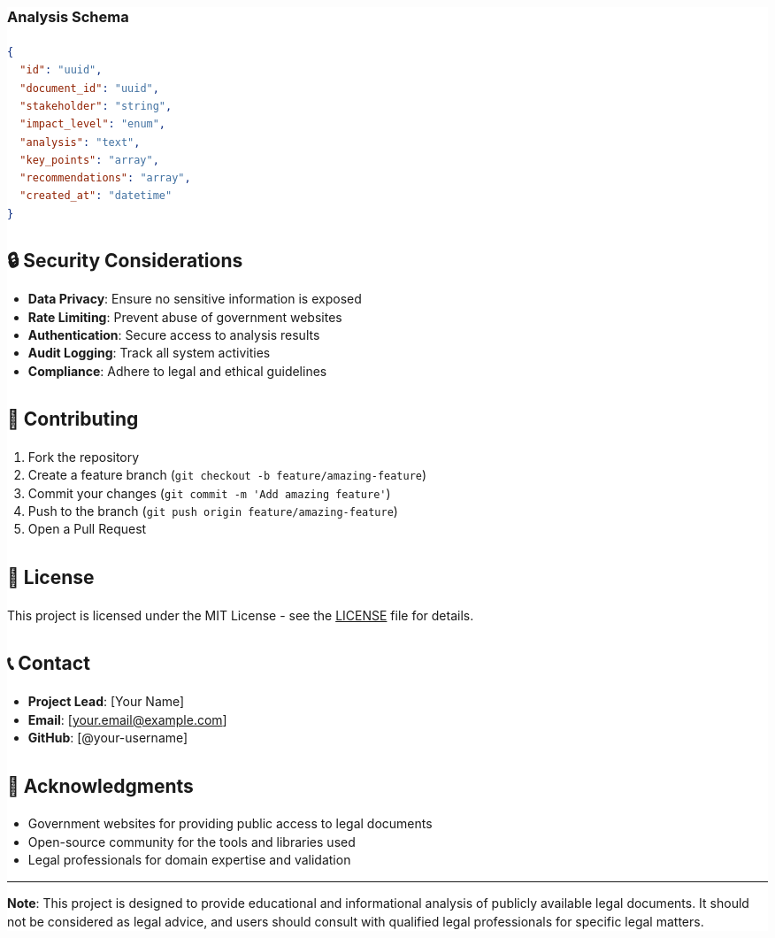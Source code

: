 ### Analysis Schema
```json
{
  "id": "uuid",
  "document_id": "uuid",
  "stakeholder": "string",
  "impact_level": "enum",
  "analysis": "text",
  "key_points": "array",
  "recommendations": "array",
  "created_at": "datetime"
}
```

## 🔒 Security Considerations

- **Data Privacy**: Ensure no sensitive information is exposed
- **Rate Limiting**: Prevent abuse of government websites
- **Authentication**: Secure access to analysis results
- **Audit Logging**: Track all system activities
- **Compliance**: Adhere to legal and ethical guidelines

## 🤝 Contributing

1. Fork the repository
2. Create a feature branch (`git checkout -b feature/amazing-feature`)
3. Commit your changes (`git commit -m 'Add amazing feature'`)
4. Push to the branch (`git push origin feature/amazing-feature`)
5. Open a Pull Request

## 📝 License

This project is licensed under the MIT License - see the [LICENSE](LICENSE) file for details.

## 📞 Contact

- **Project Lead**: [Your Name]
- **Email**: [your.email@example.com]
- **GitHub**: [@your-username]

## 🙏 Acknowledgments

- Government websites for providing public access to legal documents
- Open-source community for the tools and libraries used
- Legal professionals for domain expertise and validation

---

**Note**: This project is designed to provide educational and informational analysis of publicly available legal documents. It should not be considered as legal advice, and users should consult with qualified legal professionals for specific legal matters. 